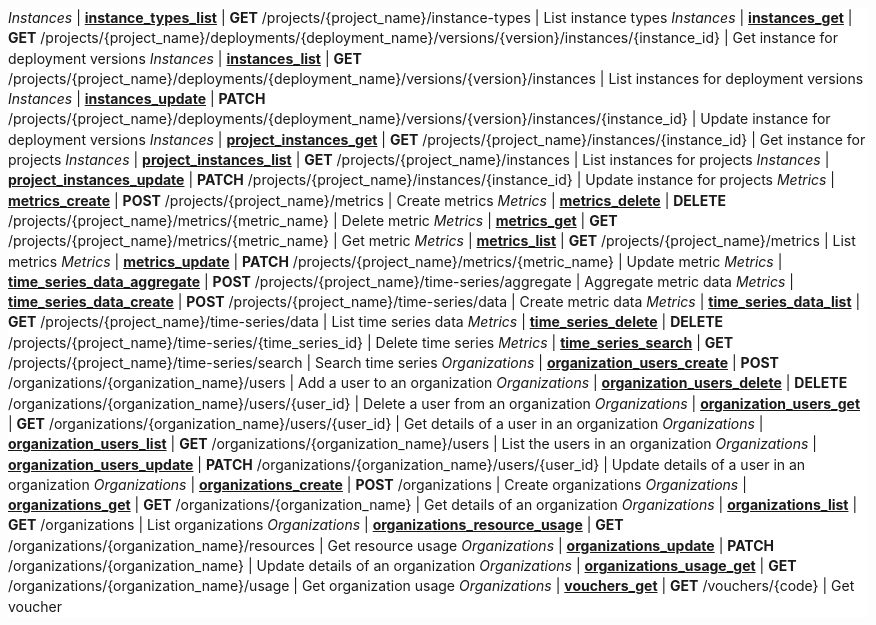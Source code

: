 *Instances* | [**instance_types_list**](docs/Instances.md#instance_types_list) | **GET** /projects/{project_name}/instance-types | List instance types
*Instances* | [**instances_get**](docs/Instances.md#instances_get) | **GET** /projects/{project_name}/deployments/{deployment_name}/versions/{version}/instances/{instance_id} | Get instance for deployment versions
*Instances* | [**instances_list**](docs/Instances.md#instances_list) | **GET** /projects/{project_name}/deployments/{deployment_name}/versions/{version}/instances | List instances for deployment versions
*Instances* | [**instances_update**](docs/Instances.md#instances_update) | **PATCH** /projects/{project_name}/deployments/{deployment_name}/versions/{version}/instances/{instance_id} | Update instance for deployment versions
*Instances* | [**project_instances_get**](docs/Instances.md#project_instances_get) | **GET** /projects/{project_name}/instances/{instance_id} | Get instance for projects
*Instances* | [**project_instances_list**](docs/Instances.md#project_instances_list) | **GET** /projects/{project_name}/instances | List instances for projects
*Instances* | [**project_instances_update**](docs/Instances.md#project_instances_update) | **PATCH** /projects/{project_name}/instances/{instance_id} | Update instance for projects
*Metrics* | [**metrics_create**](docs/Metrics.md#metrics_create) | **POST** /projects/{project_name}/metrics | Create metrics
*Metrics* | [**metrics_delete**](docs/Metrics.md#metrics_delete) | **DELETE** /projects/{project_name}/metrics/{metric_name} | Delete metric
*Metrics* | [**metrics_get**](docs/Metrics.md#metrics_get) | **GET** /projects/{project_name}/metrics/{metric_name} | Get metric
*Metrics* | [**metrics_list**](docs/Metrics.md#metrics_list) | **GET** /projects/{project_name}/metrics | List metrics
*Metrics* | [**metrics_update**](docs/Metrics.md#metrics_update) | **PATCH** /projects/{project_name}/metrics/{metric_name} | Update metric
*Metrics* | [**time_series_data_aggregate**](docs/Metrics.md#time_series_data_aggregate) | **POST** /projects/{project_name}/time-series/aggregate | Aggregate metric data
*Metrics* | [**time_series_data_create**](docs/Metrics.md#time_series_data_create) | **POST** /projects/{project_name}/time-series/data | Create metric data
*Metrics* | [**time_series_data_list**](docs/Metrics.md#time_series_data_list) | **GET** /projects/{project_name}/time-series/data | List time series data
*Metrics* | [**time_series_delete**](docs/Metrics.md#time_series_delete) | **DELETE** /projects/{project_name}/time-series/{time_series_id} | Delete time series
*Metrics* | [**time_series_search**](docs/Metrics.md#time_series_search) | **GET** /projects/{project_name}/time-series/search | Search time series
*Organizations* | [**organization_users_create**](docs/Organizations.md#organization_users_create) | **POST** /organizations/{organization_name}/users | Add a user to an organization
*Organizations* | [**organization_users_delete**](docs/Organizations.md#organization_users_delete) | **DELETE** /organizations/{organization_name}/users/{user_id} | Delete a user from an organization
*Organizations* | [**organization_users_get**](docs/Organizations.md#organization_users_get) | **GET** /organizations/{organization_name}/users/{user_id} | Get details of a user in an organization
*Organizations* | [**organization_users_list**](docs/Organizations.md#organization_users_list) | **GET** /organizations/{organization_name}/users | List the users in an organization
*Organizations* | [**organization_users_update**](docs/Organizations.md#organization_users_update) | **PATCH** /organizations/{organization_name}/users/{user_id} | Update details of a user in an organization
*Organizations* | [**organizations_create**](docs/Organizations.md#organizations_create) | **POST** /organizations | Create organizations
*Organizations* | [**organizations_get**](docs/Organizations.md#organizations_get) | **GET** /organizations/{organization_name} | Get details of an organization
*Organizations* | [**organizations_list**](docs/Organizations.md#organizations_list) | **GET** /organizations | List organizations
*Organizations* | [**organizations_resource_usage**](docs/Organizations.md#organizations_resource_usage) | **GET** /organizations/{organization_name}/resources | Get resource usage
*Organizations* | [**organizations_update**](docs/Organizations.md#organizations_update) | **PATCH** /organizations/{organization_name} | Update details of an organization
*Organizations* | [**organizations_usage_get**](docs/Organizations.md#organizations_usage_get) | **GET** /organizations/{organization_name}/usage | Get organization usage
*Organizations* | [**vouchers_get**](docs/Organizations.md#vouchers_get) | **GET** /vouchers/{code} | Get voucher